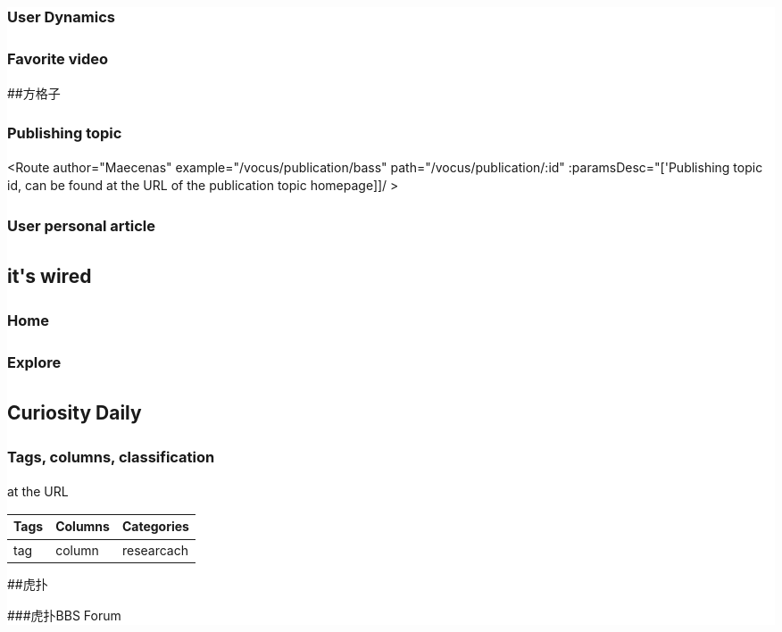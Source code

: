 ### User Dynamics

<Route author="DIYgod" example="/douyin/user/93610979153" path="/douyin/user/:id" :paramsDesc="['userid, can be found in the user's homepage URL obtained by sharing'] "/>

### Favorite video

<Route author="xyqfer" example="/douyin/like/93610979153" path="/douyin/like/:id" :paramsDesc="['userid, can be found in the user's homepage URL obtained by sharing'] "/>

##方格子

### Publishing topic

<Route author="Maecenas" example="/vocus/publication/bass" path="/vocus/publication/:id" :paramsDesc="['Publishing topic id, can be found at the URL of the publication topic homepage]]/ >

### User personal article

<Route author="LogicJake" example="/vocus/user/tsetyan" path="/vocus/user/:id" :paramsDesc="['userid, can be found at the URL of the user's homepage']"/>

## it's wired

### Home

<Route author="HenryQW" example="/qdaily/notch/posts" path="/qdaily/notch/posts" />

### Explore

<Route author="HenryQW" example="/qdaily/notch/explore/1" path="/qdaily/explore/:id" :paramsDesc="['Explore id, you can find it by a strange app copy share link'] "/>

## Curiosity Daily

### Tags, columns, classification

<Route author="WenhuWee emdoe SivaGao HenryQW" example="/qdaily/column/59" path="/qdaily/:type/:id" :paramsDesc="['type, see table below, 'corresponding id, can Find ']"> at the URL

| Tags | Columns | Categories |
| ---- | ------ | ---------- |
| tag | column | researcach |

</Route>

##虎扑

###虎扑BBS Forum

<Route author="LogicJake" example="/hupu/bbs/bxj/2" path="/hupu/bbs/:id/:order?" :paramsDesc="['tile id, found in the section URL', 'Sort by, 1 latest reply (default), 2 latest posts, 3 essence posts ']"/>

